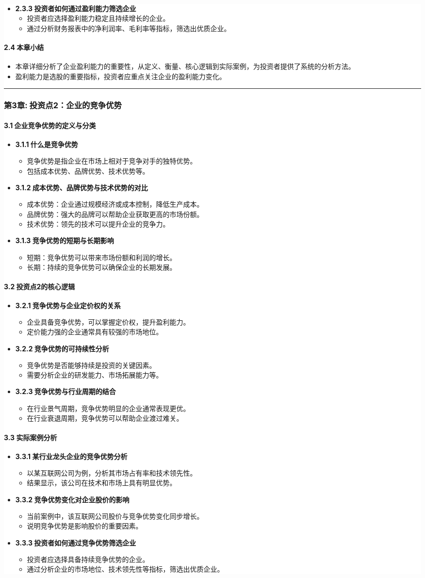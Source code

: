 - **2.3.3 投资者如何通过盈利能力筛选企业**
  - 投资者应选择盈利能力稳定且持续增长的企业。
  - 通过分析财务报表中的净利润率、毛利率等指标，筛选出优质企业。

#### 2.4 本章小结

- 本章详细分析了企业盈利能力的重要性，从定义、衡量、核心逻辑到实际案例，为投资者提供了系统的分析方法。
- 盈利能力是选股的重要指标，投资者应重点关注企业的盈利能力变化。

---

### 第3章: 投资点2：企业的竞争优势

#### 3.1 企业竞争优势的定义与分类

- **3.1.1 什么是竞争优势**
  - 竞争优势是指企业在市场上相对于竞争对手的独特优势。
  - 包括成本优势、品牌优势、技术优势等。

- **3.1.2 成本优势、品牌优势与技术优势的对比**
  - 成本优势：企业通过规模经济或成本控制，降低生产成本。
  - 品牌优势：强大的品牌可以帮助企业获取更高的市场份额。
  - 技术优势：领先的技术可以提升企业的竞争力。

- **3.1.3 竞争优势的短期与长期影响**
  - 短期：竞争优势可以带来市场份额和利润的增长。
  - 长期：持续的竞争优势可以确保企业的长期发展。

#### 3.2 投资点2的核心逻辑

- **3.2.1 竞争优势与企业定价权的关系**
  - 企业具备竞争优势，可以掌握定价权，提升盈利能力。
  - 定价能力强的企业通常具有较强的市场地位。

- **3.2.2 竞争优势的可持续性分析**
  - 竞争优势是否能够持续是投资的关键因素。
  - 需要分析企业的研发能力、市场拓展能力等。

- **3.2.3 竞争优势与行业周期的结合**
  - 在行业景气周期，竞争优势明显的企业通常表现更优。
  - 在行业衰退周期，竞争优势可以帮助企业渡过难关。

#### 3.3 实际案例分析

- **3.3.1 某行业龙头企业的竞争优势分析**
  - 以某互联网公司为例，分析其市场占有率和技术领先性。
  - 结果显示，该公司在技术和市场上具有明显优势。

- **3.3.2 竞争优势变化对企业股价的影响**
  - 当前案例中，该互联网公司股价与竞争优势变化同步增长。
  - 说明竞争优势是影响股价的重要因素。

- **3.3.3 投资者如何通过竞争优势筛选企业**
  - 投资者应选择具备持续竞争优势的企业。
  - 通过分析企业的市场地位、技术领先性等指标，筛选出优质企业。
